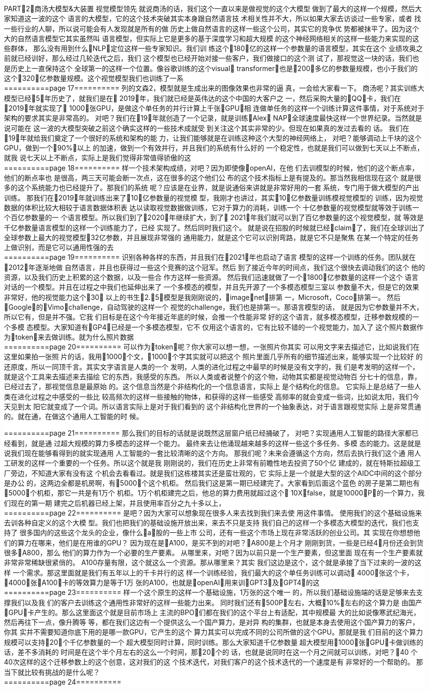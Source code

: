PART2商汤大模型&大装置
视觉模型领先 就说商汤的话，我们这个一直以来是做视觉的这个大模型 做到了最大的这样一个规模，然后大家知道这一波的这个 语言的大模型，它的这个技术突破其实本身跟自然语言技 术相关性并不大，所以如果大家去访谈过一些专家，或者 找一些行业的人聊，所以说可能会有人发现就是所有的做 历史上做自然语言的这样一些这个公司，其实它的竞争优 势都被抹平了。因为这个大的自然语言模型它其实虽然叫 语言模型，但实际上它是更多的基于深度学习和超大规模 的这个神经网络相关的这样一些能力来实现的这些群体， 那么没有用到什么NLP定位这样一些专家知识。我们训 练这个180亿的这样一个参数量的语言模型，其实在这个 业绩攻奥之前就已经训好，那么经过几轮迭代之后，我们 这个模型也已经开始对接一些客户，我们做接口的这个测 试了，那视觉这一块的话，我们也是历史上一直保持这个 全球第一的这样一个位置。像谷歌训练的这个visual transformer也是200多亿的参数量规模，也小于我们的 这个320亿参数量规模。这个视觉模型我们也训练了一系    
==========page 17==========
列的文森2，模型就是生成出来的图像效果也非常的逼 真，一会给大家看一下。
商汤呢？其实训练大模型已经5年历史了，就我们是在 2019年，我们就已经是英伟达的这个中国的大客户之 一，然后采购大量的QQ卡，我们在2019年就实现了 1000张GPU，是做这个单任务的并行计算上千张GPU相 连做单任务的这样一个训练计算这件事情，对于系统对于 架构的要求其实是非常高的。
对吧？我们在19年就创造了一个记录，就是训练Alex NAP全球速度最快这样一个世界纪录。当然就是说可能在 这一波的大模型突破之前这个确实这样的一些技术成就受 到关注这个其实非常的少。但现在如果真的发过去看的 话。
我们在19年就给我们奠定了一个很好的系统和架构的能 力，让我们能够就是在训练这种这个大型的神经网络上， 对吧？能够调动上千块的这个GPU，做到一个90%以上 的加速，做到一个有效并行，并且我们的系统有什么好的 一个稳定性，也就是我们可以做到七天以上不断点，就我 说七天以上不断点，实际上是我们觉得非常值得骄傲的这    
==========page 18==========
样一个技术架构成绩，对吧？因为即使像openAI，在他 们去训模型的时候，他们的这个断点率，他们的断点率也 是很高，两三天可能会断一次点，这在很多的这个他们公 布的这个技术指标上是有提及的。那当然我相信现在这个 就是很多的这个系统能力也已经提升了。那我们的系统 呢？应该是在业界，就是说通俗来讲就是非常好用的一套 系统，专门用于做大模型的产出训练。
那我们在2019年就训练出来了10亿参数量的视觉模 型，我刚才也讲过，其实10亿参数量训练模视觉模型的 训练，因为视觉数据的体积比较大相较于语言数据体积表 达以读取视觉数据做训练，它对于算力的消耗，训练一个 十亿参数量的视觉模型就等效于训练一个百亿参数量的一 个语言模型。所以我们到了2020年继续扩大，到了 2021年我们就可以到了百亿参数量的这个视觉模型，就 等效是千亿参数量语言模型的这样一个训练能力了，已经 实现了。然后同时我们这个。
就是说在招股的时候就已经claim了，我们在全球训出了 全球参数上最大的视觉模型32亿参数，并且展现非常强的 通用能力，就是这个它可以识别弯路，就是它不只是聚焦 在某一个特定的任务上做识别，而是它可以通用性强的去    
==========page 19==========
识别各种各样的东西，并且我们在2021年也启动了语言 模型的这样一个训练的任务。团队就在2012年逐渐地做 自然语言，并且也获得过一些这个竞赛的这个冠军。然后 到了接近今年的时间点，我们这个很快去调动我们的这个 他的资源，以及我们历史上积累的这个数据，以及一些合 作方这样一些资源。
然后我们迅速就做了一个1800亿参数量的这样一个这个 语言对话的一个模型。并且在过程之中我们也延伸出来了 一个多模态的模型，并且先开源了一个多模态模型三室以 参数量不大，但是它的效果非常好，他的视觉能力这个30 以上的书生2.5模型是我刚刚说的，imagenet排第 一，Microsoft，Coco排第一。
然后Google的Vimochallenge，自动驾驶的这样一个 视觉的challenge，我们也是排第一。那语言模型的话， 就是因为它参数量并不大，所以它有，但是并不强。它我 们目标是在这个今年接近年底的时候，会推一个性能非常 好的这个语言，就多模态模型，迁移参数规模的一个多模 态模型。大家知道有GP4已经是一个多模态模型，它不 仅用这个语言的，它有比较不错的一个视觉能力，加入了 这个照片数据作为token来去做训练。就为什么照片数据    
==========page 20==========
可以作为token呢？你大家可以想一想，一张照片你其实 可以用文字来去描述它，比如说我们在这里如果拍一张照 片的话，我用1000个文，1000个字其实就可以把这个 照片里面几乎所有的细节描述出来，能够实现一个比较好 的还原度，所以一同顶千言。其实文字语言是人类的一个 发明，人类的进化过程之中最早的时候是没有文字的，我 们是考发明的这样一个，就是这个工具来去描述来去描绘 它的东西，我感受的东西。
所以人类或者说整个的这个物，动物其实都是视觉动物百 分七十的信息，靠，已经过去了，那视觉信息是最原始 的。这个信息当然是个非结构化的一个信息语言，实际上 是个结构化的信息。
它实际上是总结了一些人类在进化过程之中感受的一些比 较高频次的这样一些接触的物体，和获得的这样一些感受 高频率的就会变成一些词，比如说太阳，我们今天见到太 阳它就变成了一个词。所以语言实际上是对于我们看到的 这个非结构化世界的一个抽象表达，对于语言跟视觉实际 上是非常贯通的。就在通，在做这个通用人工智能的时 候。
   
==========page 21==========
那么我们的目标的话就是说既然这层窗户纸已经捅破了， 对吧？实现通用人工智能的路径大家都已经看到，就是通 过超大规模的算力多模态的这样一个能力。
最终来去让他涌现越来越多的这样一些这个多任务、多模 态的能力。这是就是说我们现在能够看得到的就实现通用 人工智能的一套比较清晰的这个方向。
那我们呢？未来会遵循这个方向，然后去执行我们这个通 用人工研发的这样一个重要的一个任务。所以这个就是我 刚刚说的，我们在历史上非常有前瞻性地去投资了50个亿 建成的，就在特斯拉超级工厂旁边，不知道大家有没有这 个机会去看看过。就是我们这栋楼其实还是蛮壮观的，它 实际上是一个就是大型的这个AIDC中间的这个部分是办公 的，这两边全都是机房啊，有5000个这个机柜。
然后我们这是第一期已经建完了。大家看到后面这个蓝色 的房子是第二期也有5000个机柜，那它一共是有1万个 机柜。1万个机柜建完之后，他总的算力费用就超过这个 10Xfalse，就是10000P的一个算力，我们现在的第一期 建完之后机器已经上架，并且使用率百分之九十多以上，    
==========page 22==========
是吧？因为大家可以想象现在很多人来去找到我们来去使 用这件事情。
使用我们的这个基础设施来去训各种自定义的这个大模 型。我们也把我们的基础设施开放出来，来去不只是支持 我们自己的这样一个多模态大模型的迭代，我们也支持了 很多国内的这些这个龙头的企业，像什么a股的一些上市 公司，还有一些这个市场上现在非常活跃的创业公司。其 实现在你想想他们的算力在哪来，他们是在用谁的GPU？ 因为现在是A100，是买不到的对吧？A800是上个月才 刚刚到货，一些是已经4月份还会到货很多A800，那么 他们的算力作为一个必要的生产要素。
从哪里来，对吧？因为以前只是一个生产要素，但这里面 现在有一个生产要素就非常非常稀缺很紧俏的。
A100存量有限，这个就这么一个资源。那从哪里来？其实 我们这边是这个，这个就是承接了当下过来的一波的这样 一个需求。那这里面就是我们有五年以上的千卡并行的这 样一个训练经验，我们最大的这个单任务训练可以调动 4000张这个卡，4000张A100卡的等效算力是等于1万 张的A100，也就是openAI用来训GPT3及GPT4的这    
==========page 23==========
样一个这个原生的这样一个基础设施，1万张的这个唯一 的，所以我们基础设施端的话是足够来去支撑我们以及我 们的客户去训练这个通用性非常好的这样一些能力出来。 同时我们还有500P左右，大概10%左右的这个算力是 由国产GPU卡产生的。那么这里面这个就是目前市场上 主流的BPO们都在我们的这个平台上有适配，其中规模最 大的比如说像寒武纪海光，然后再往下一点，像升腾等 等，都在我们这边有一个提供这么一个国产算力，是对异 构的集群，也就是本身去使用这个国产算力的客户，你其 实并不需要知道你底下用的是哪一款GPU，它产生的这个 算力其实可以完成不同的公司所做的这个GPU。那就是我 们目前的这个算力规模可以支持20个千亿参数量的一个 超大模型同时计算，同时训练。那么大家知道千亿参数量 超大模型用1000张GPU卡做训练的话，差不多消耗的 时间是在这个半个月左右的这么一个时间，那20个的 话，也就是说同时在这一个月之间就可以训练，对吧？40 个40次这样的这个迁移参数上的这个创意，这对我们的这 个技术迭代，对我们客户的这个技术迭代的一个速度是有 非常好的一个帮助的。
那当下就比较有挑战的是什么呢？    
==========page 24==========
